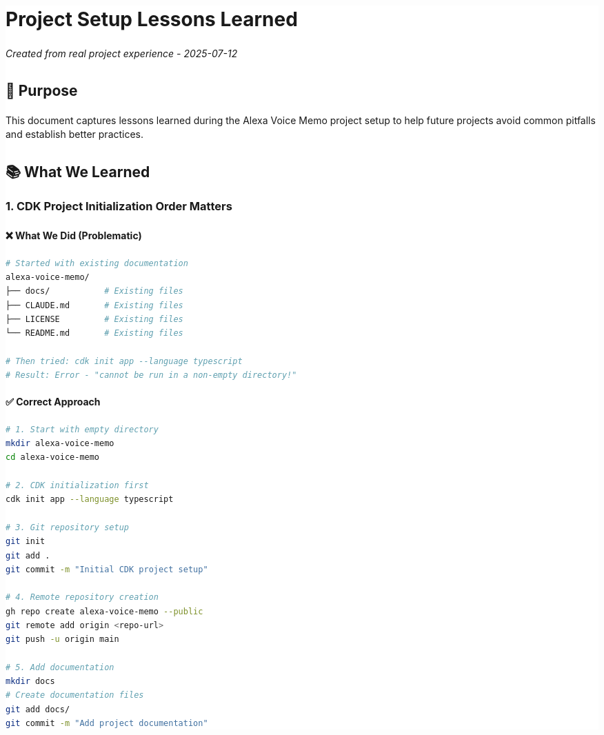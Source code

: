 # Project Setup Lessons Learned

*Created from real project experience - 2025-07-12*

## 🎯 Purpose

This document captures lessons learned during the Alexa Voice Memo project setup to help future projects avoid common pitfalls and establish better practices.

## 📚 What We Learned

### 1. **CDK Project Initialization Order Matters**

#### ❌ What We Did (Problematic)
```bash
# Started with existing documentation
alexa-voice-memo/
├── docs/           # Existing files
├── CLAUDE.md       # Existing files
├── LICENSE         # Existing files
└── README.md       # Existing files

# Then tried: cdk init app --language typescript
# Result: Error - "cannot be run in a non-empty directory!"
```

#### ✅ Correct Approach
```bash
# 1. Start with empty directory
mkdir alexa-voice-memo
cd alexa-voice-memo

# 2. CDK initialization first
cdk init app --language typescript

# 3. Git repository setup
git init
git add .
git commit -m "Initial CDK project setup"

# 4. Remote repository creation
gh repo create alexa-voice-memo --public
git remote add origin <repo-url>
git push -u origin main

# 5. Add documentation
mkdir docs
# Create documentation files
git add docs/
git commit -m "Add project documentation"
```
